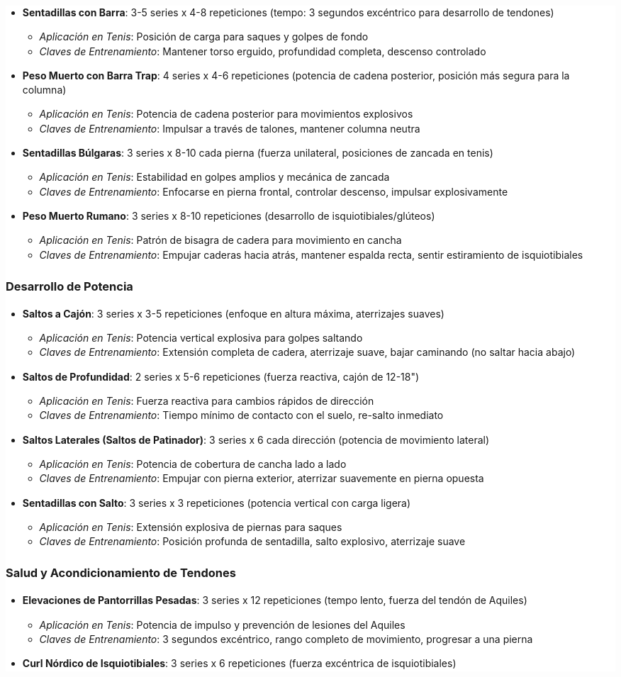 - **Sentadillas con Barra**: 3-5 series x 4-8 repeticiones (tempo: 3 segundos excéntrico para desarrollo de tendones)

  - _Aplicación en Tenis_: Posición de carga para saques y golpes de fondo
  - _Claves de Entrenamiento_: Mantener torso erguido, profundidad completa, descenso controlado

- **Peso Muerto con Barra Trap**: 4 series x 4-6 repeticiones (potencia de cadena posterior, posición más segura para la columna)

  - _Aplicación en Tenis_: Potencia de cadena posterior para movimientos explosivos
  - _Claves de Entrenamiento_: Impulsar a través de talones, mantener columna neutra

- **Sentadillas Búlgaras**: 3 series x 8-10 cada pierna (fuerza unilateral, posiciones de zancada en tenis)

  - _Aplicación en Tenis_: Estabilidad en golpes amplios y mecánica de zancada
  - _Claves de Entrenamiento_: Enfocarse en pierna frontal, controlar descenso, impulsar explosivamente

- **Peso Muerto Rumano**: 3 series x 8-10 repeticiones (desarrollo de isquiotibiales/glúteos)
  - _Aplicación en Tenis_: Patrón de bisagra de cadera para movimiento en cancha
  - _Claves de Entrenamiento_: Empujar caderas hacia atrás, mantener espalda recta, sentir estiramiento de isquiotibiales

### Desarrollo de Potencia

- **Saltos a Cajón**: 3 series x 3-5 repeticiones (enfoque en altura máxima, aterrizajes suaves)

  - _Aplicación en Tenis_: Potencia vertical explosiva para golpes saltando
  - _Claves de Entrenamiento_: Extensión completa de cadera, aterrizaje suave, bajar caminando (no saltar hacia abajo)

- **Saltos de Profundidad**: 2 series x 5-6 repeticiones (fuerza reactiva, cajón de 12-18")

  - _Aplicación en Tenis_: Fuerza reactiva para cambios rápidos de dirección
  - _Claves de Entrenamiento_: Tiempo mínimo de contacto con el suelo, re-salto inmediato

- **Saltos Laterales (Saltos de Patinador)**: 3 series x 6 cada dirección (potencia de movimiento lateral)

  - _Aplicación en Tenis_: Potencia de cobertura de cancha lado a lado
  - _Claves de Entrenamiento_: Empujar con pierna exterior, aterrizar suavemente en pierna opuesta

- **Sentadillas con Salto**: 3 series x 3 repeticiones (potencia vertical con carga ligera)
  - _Aplicación en Tenis_: Extensión explosiva de piernas para saques
  - _Claves de Entrenamiento_: Posición profunda de sentadilla, salto explosivo, aterrizaje suave

### Salud y Acondicionamiento de Tendones

- **Elevaciones de Pantorrillas Pesadas**: 3 series x 12 repeticiones (tempo lento, fuerza del tendón de Aquiles)

  - _Aplicación en Tenis_: Potencia de impulso y prevención de lesiones del Aquiles
  - _Claves de Entrenamiento_: 3 segundos excéntrico, rango completo de movimiento, progresar a una pierna

- **Curl Nórdico de Isquiotibiales**: 3 series x 6 repeticiones (fuerza excéntrica de isquiotibiales)
